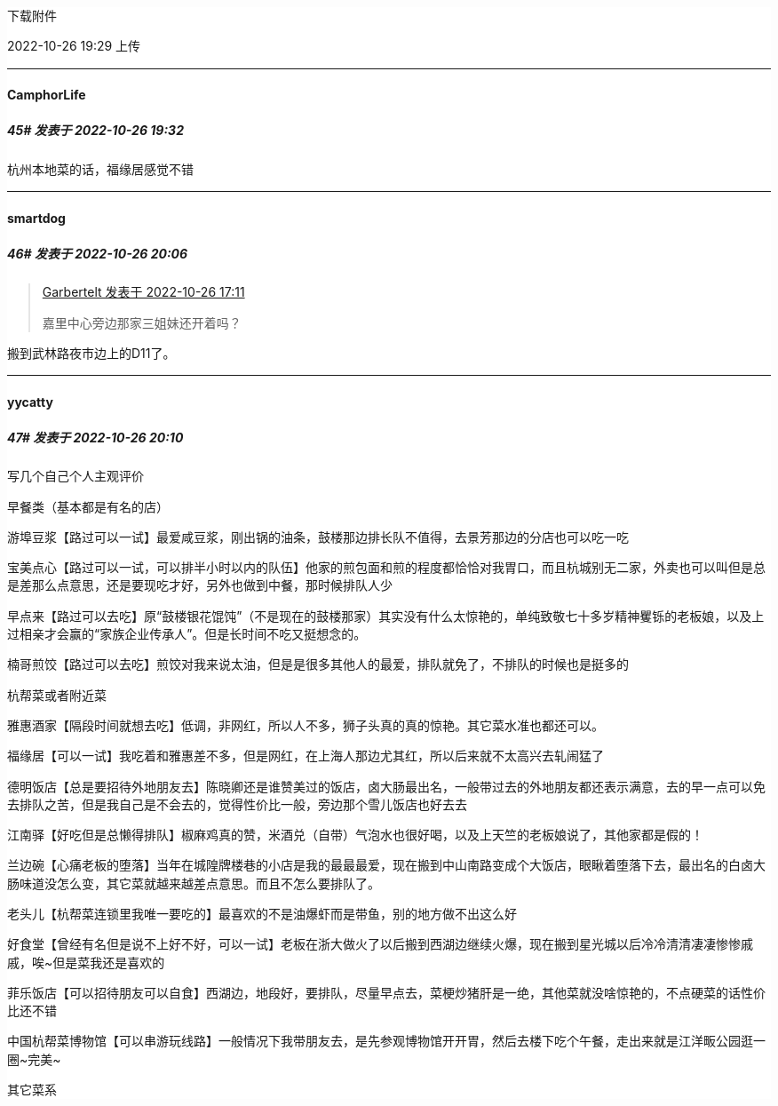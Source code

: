 下载附件

2022-10-26 19:29 上传

*****

####  CamphorLife  
##### 45#       发表于 2022-10-26 19:32

杭州本地菜的话，福缘居感觉不错

*****

####  smartdog  
##### 46#       发表于 2022-10-26 20:06

<blockquote><a href="httphttps://bbs.saraba1st.com/2b/forum.php?mod=redirect&amp;goto=findpost&amp;pid=58113142&amp;ptid=2101554" target="_blank">Garbertelt 发表于 2022-10-26 17:11</a>

嘉里中心旁边那家三姐妹还开着吗？</blockquote>
搬到武林路夜市边上的D11了。

*****

####  yycatty  
##### 47#       发表于 2022-10-26 20:10

写几个自己个人主观评价

早餐类（基本都是有名的店）

游埠豆浆【路过可以一试】最爱咸豆浆，刚出锅的油条，鼓楼那边排长队不值得，去景芳那边的分店也可以吃一吃

宝美点心【路过可以一试，可以排半小时以内的队伍】他家的煎包面和煎的程度都恰恰对我胃口，而且杭城别无二家，外卖也可以叫但是总是差那么点意思，还是要现吃才好，另外也做到中餐，那时候排队人少

早点来【路过可以去吃】原“鼓楼银花馄饨”（不是现在的鼓楼那家）其实没有什么太惊艳的，单纯致敬七十多岁精神矍铄的老板娘，以及上过相亲才会赢的“家族企业传承人”。但是长时间不吃又挺想念的。

楠哥煎饺【路过可以去吃】煎饺对我来说太油，但是是很多其他人的最爱，排队就免了，不排队的时候也是挺多的

杭帮菜或者附近菜

雅惠酒家【隔段时间就想去吃】低调，非网红，所以人不多，狮子头真的真的惊艳。其它菜水准也都还可以。

福缘居【可以一试】我吃着和雅惠差不多，但是网红，在上海人那边尤其红，所以后来就不太高兴去轧闹猛了

德明饭店【总是要招待外地朋友去】陈晓卿还是谁赞美过的饭店，卤大肠最出名，一般带过去的外地朋友都还表示满意，去的早一点可以免去排队之苦，但是我自己是不会去的，觉得性价比一般，旁边那个雪儿饭店也好去去

江南驿【好吃但是总懒得排队】椒麻鸡真的赞，米酒兑（自带）气泡水也很好喝，以及上天竺的老板娘说了，其他家都是假的！

兰边碗【心痛老板的堕落】当年在城隍牌楼巷的小店是我的最最最爱，现在搬到中山南路变成个大饭店，眼瞅着堕落下去，最出名的白卤大肠味道没怎么变，其它菜就越来越差点意思。而且不怎么要排队了。

老头儿【杭帮菜连锁里我唯一要吃的】最喜欢的不是油爆虾而是带鱼，别的地方做不出这么好

好食堂【曾经有名但是说不上好不好，可以一试】老板在浙大做火了以后搬到西湖边继续火爆，现在搬到星光城以后冷冷清清凄凄惨惨戚戚，唉~但是菜我还是喜欢的

菲乐饭店【可以招待朋友可以自食】西湖边，地段好，要排队，尽量早点去，菜梗炒猪肝是一绝，其他菜就没啥惊艳的，不点硬菜的话性价比还不错

中国杭帮菜博物馆【可以串游玩线路】一般情况下我带朋友去，是先参观博物馆开开胃，然后去楼下吃个午餐，走出来就是江洋畈公园逛一圈~完美~

其它菜系
